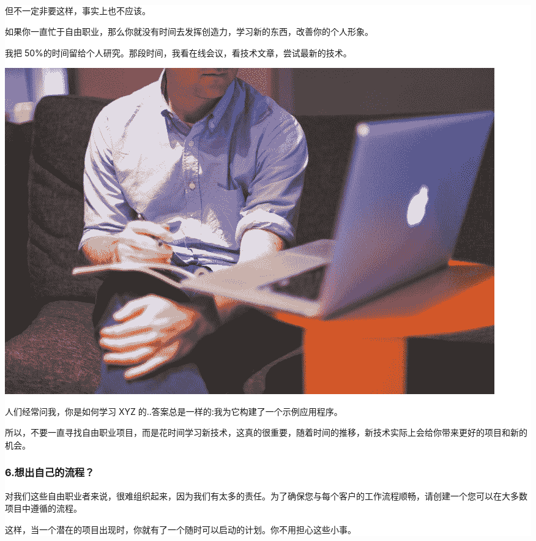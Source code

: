 但不一定非要这样，事实上也不应该。

如果你一直忙于自由职业，那么你就没有时间去发挥创造力，学习新的东西，改善你的个人形象。

我把 50%的时间留给个人研究。那段时间，我看在线会议，看技术文章，尝试最新的技术。

![1*LG1PJ4OxCjvE4noc24iydA](img/633ed4c3c5487f8a688f808f18090ee6.png)

人们经常问我，你是如何学习 XYZ 的..答案总是一样的:我为它构建了一个示例应用程序。

所以，不要一直寻找自由职业项目，而是花时间学习新技术，这真的很重要，随着时间的推移，新技术实际上会给你带来更好的项目和新的机会。

### 6.想出自己的流程？

对我们这些自由职业者来说，很难组织起来，因为我们有太多的责任。为了确保您与每个客户的工作流程顺畅，请创建一个您可以在大多数项目中遵循的流程。

这样，当一个潜在的项目出现时，你就有了一个随时可以启动的计划。你不用担心这些小事。
